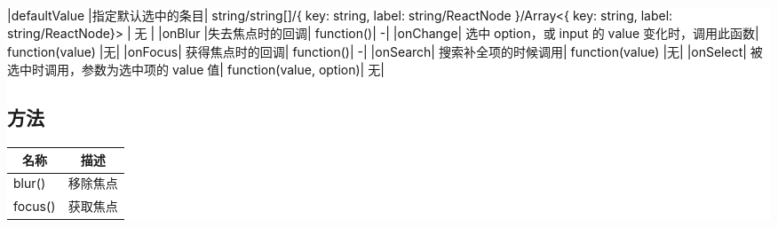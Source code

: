 |defaultValue	|指定默认选中的条目| string/string[]/{ key: string, label: string/ReactNode }/Array<{ key: string, label: string/ReactNode}> | 无 |
|onBlur	|失去焦点时的回调|	function()|	-|
|onChange|	选中 option，或 input 的 value 变化时，调用此函数|	function(value)	|无|
|onFocus|	获得焦点时的回调|	function()|	-|
|onSearch|	搜索补全项的时候调用|	function(value)	|无|
|onSelect|	被选中时调用，参数为选中项的 value 值|	function(value, option)|	无|


## 方法
|名称               | 描述                  |
|-------------------|----------------------|
|blur()	|移除焦点|
|focus()|	获取焦点|